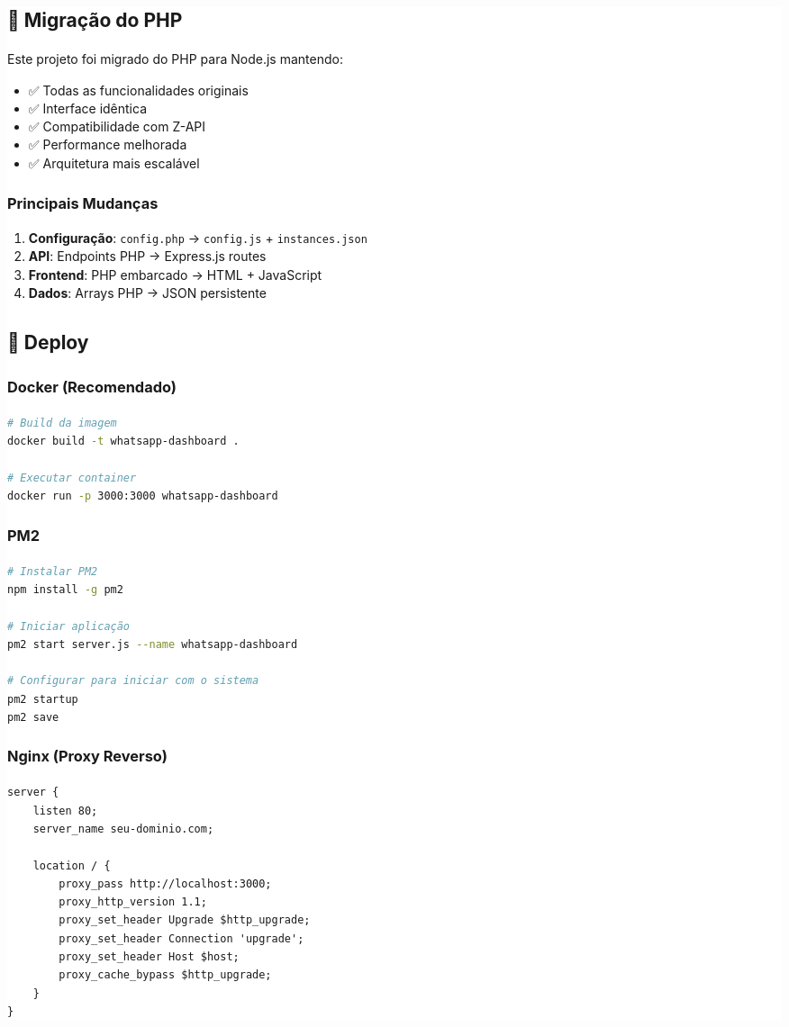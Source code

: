 ## 🔄 Migração do PHP

Este projeto foi migrado do PHP para Node.js mantendo:

- ✅ Todas as funcionalidades originais
- ✅ Interface idêntica
- ✅ Compatibilidade com Z-API
- ✅ Performance melhorada
- ✅ Arquitetura mais escalável

### Principais Mudanças

1. **Configuração**: `config.php` → `config.js` + `instances.json`
2. **API**: Endpoints PHP → Express.js routes
3. **Frontend**: PHP embarcado → HTML + JavaScript
4. **Dados**: Arrays PHP → JSON persistente

## 🚀 Deploy

### Docker (Recomendado)
```bash
# Build da imagem
docker build -t whatsapp-dashboard .

# Executar container
docker run -p 3000:3000 whatsapp-dashboard
```

### PM2
```bash
# Instalar PM2
npm install -g pm2

# Iniciar aplicação
pm2 start server.js --name whatsapp-dashboard

# Configurar para iniciar com o sistema
pm2 startup
pm2 save
```

### Nginx (Proxy Reverso)
```nginx
server {
    listen 80;
    server_name seu-dominio.com;

    location / {
        proxy_pass http://localhost:3000;
        proxy_http_version 1.1;
        proxy_set_header Upgrade $http_upgrade;
        proxy_set_header Connection 'upgrade';
        proxy_set_header Host $host;
        proxy_cache_bypass $http_upgrade;
    }
}
```

